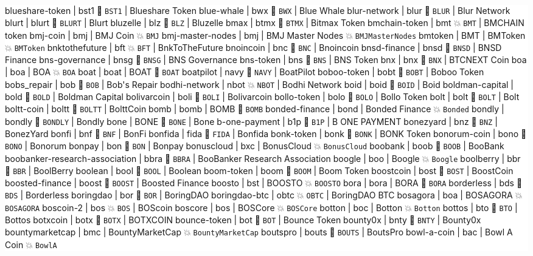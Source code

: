blueshare-token | bst1 🥇 `BST1` | Blueshare Token
blue-whale | bwx 🥇 `BWX` | Blue Whale
blur-network | blur 🥇 `BLUR` | Blur Network
blurt | blurt 🥇 `BLURT` | Blurt
bluzelle | blz 🥇 `BLZ` | Bluzelle
bmax | btmx 🥇 `BTMX` | Bitmax Token
bmchain-token | bmt 💥 `BMT` | BMCHAIN token
bmj-coin | bmj | BMJ Coin 💥 `BMJ`
bmj-master-nodes | bmj | BMJ Master Nodes 💥 `BMJMasterNodes`
bmtoken | BMT | BMToken 💥 `BMToken`
bnktothefuture | bft 💥 `BFT` | BnkToTheFuture
bnoincoin | bnc 🥇 `BNC` | Bnoincoin
bnsd-finance | bnsd 🥇 `BNSD` | BNSD Finance
bns-governance | bnsg 🥇 `BNSG` | BNS Governance
bns-token | bns 🥇 `BNS` | BNS Token
bnx | bnx 🥇 `BNX` | BTCNEXT Coin
boa | boa | BOA 💥 `BOA`
boat | boat | BOAT 🥇 `BOAT`
boatpilot | navy 🥇 `NAVY` | BoatPilot
boboo-token | bobt 🥇 `BOBT` | Boboo Token
bobs_repair | bob 🥇 `BOB` | Bob's Repair
bodhi-network | nbot 💥 `NBOT` | Bodhi Network
boid | boid 🥇 `BOID` | Boid
boldman-capital | bold 🥇 `BOLD` | Boldman Capital
bolivarcoin | boli 🥇 `BOLI` | Bolivarcoin
bollo-token | bolo 🥇 `BOLO` | Bollo Token
bolt | bolt 🥇 `BOLT` | Bolt
boltt-coin | boltt 🥇 `BOLTT` | BolttCoin
bomb | bomb | BOMB 🥇 `BOMB`
bonded-finance | bond | Bonded Finance 💥 `Bonded`
bondly | bondly 🥇 `BONDLY` | Bondly
bone | BONE 🥇 `BONE` | Bone
b-one-payment | b1p 🥇 `B1P` | B ONE PAYMENT
bonezyard | bnz 🥇 `BNZ` | BonezYard
bonfi | bnf 🥇 `BNF` | BonFi
bonfida | fida 🥇 `FIDA` | Bonfida
bonk-token | bonk 🥇 `BONK` | BONK Token
bonorum-coin | bono 🥇 `BONO` | Bonorum
bonpay | bon 🥇 `BON` | Bonpay
bonuscloud | bxc | BonusCloud 💥 `BonusCloud`
boobank | boob 🥇 `BOOB` | BooBank
boobanker-research-association | bbra 🥇 `BBRA` | BooBanker Research Association
boogle | boo | Boogle 💥 `Boogle`
boolberry | bbr 🥇 `BBR` | BoolBerry
boolean | bool 🥇 `BOOL` | Boolean
boom-token | boom 🥇 `BOOM` | Boom Token
boostcoin | bost 🥇 `BOST` | BoostCoin
boosted-finance | boost 🥇 `BOOST` | Boosted Finance
boosto | bst | BOOSTO 💥 `BOOSTO`
bora | bora | BORA 🥇 `BORA`
borderless | bds 🥇 `BDS` | Borderless
boringdao | bor 🥇 `BOR` | BoringDAO
boringdao-btc | obtc 💥 `OBTC` | BoringDAO BTC
bosagora | boa | BOSAGORA 💥 `BOSAGORA`
boscoin-2 | bos 💥 `BOS` | BOScoin
boscore | bos | BOSCore 💥 `BOSCore`
botton | boc | Botton 💥 `Botton`
bottos | bto 🥇 `BTO` | Bottos
botxcoin | botx 🥇 `BOTX` | BOTXCOIN
bounce-token | bot 🥇 `BOT` | Bounce Token
bounty0x | bnty 🥇 `BNTY` | Bounty0x
bountymarketcap | bmc | BountyMarketCap 💥 `BountyMarketCap`
boutspro | bouts 🥇 `BOUTS` | BoutsPro
bowl-a-coin | bac | Bowl A Coin 💥 `BowlA`